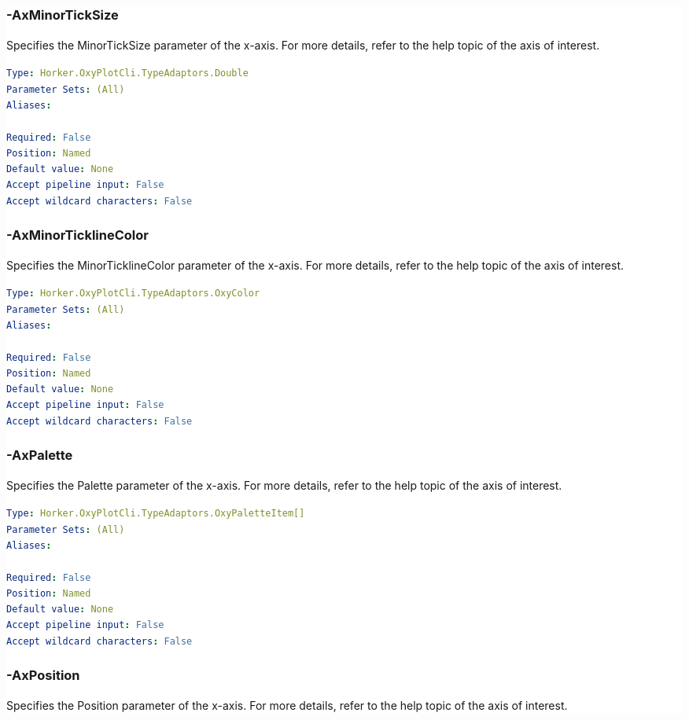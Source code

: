 ### -AxMinorTickSize

Specifies the MinorTickSize parameter of the x-axis. For more details, refer to the help topic of the axis of interest.

```yaml
Type: Horker.OxyPlotCli.TypeAdaptors.Double
Parameter Sets: (All)
Aliases:

Required: False
Position: Named
Default value: None
Accept pipeline input: False
Accept wildcard characters: False
```

### -AxMinorTicklineColor

Specifies the MinorTicklineColor parameter of the x-axis. For more details, refer to the help topic of the axis of interest.

```yaml
Type: Horker.OxyPlotCli.TypeAdaptors.OxyColor
Parameter Sets: (All)
Aliases:

Required: False
Position: Named
Default value: None
Accept pipeline input: False
Accept wildcard characters: False
```

### -AxPalette

Specifies the Palette parameter of the x-axis. For more details, refer to the help topic of the axis of interest.

```yaml
Type: Horker.OxyPlotCli.TypeAdaptors.OxyPaletteItem[]
Parameter Sets: (All)
Aliases:

Required: False
Position: Named
Default value: None
Accept pipeline input: False
Accept wildcard characters: False
```

### -AxPosition

Specifies the Position parameter of the x-axis. For more details, refer to the help topic of the axis of interest.
